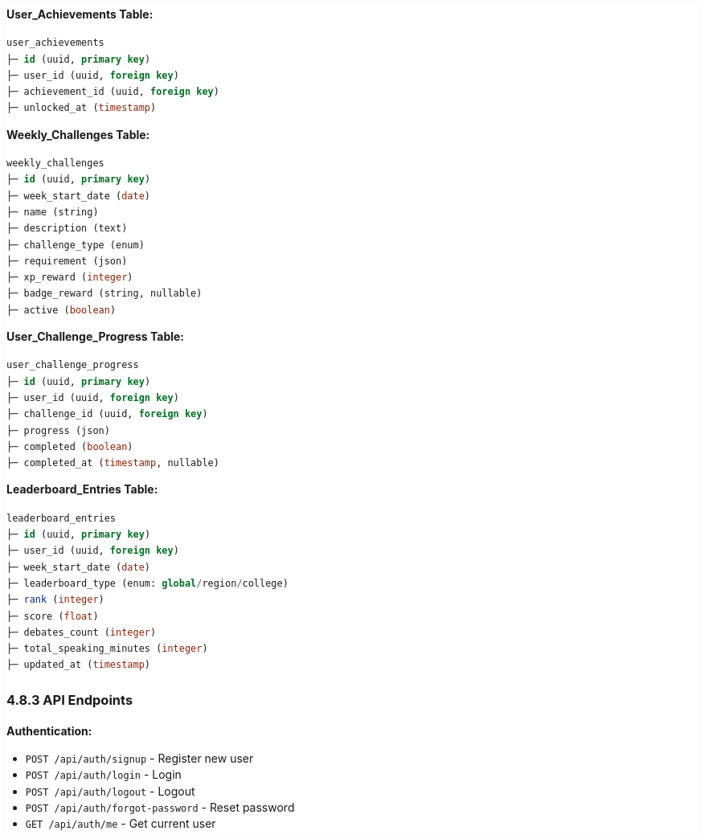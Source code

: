 **User_Achievements Table:**
```sql
user_achievements
├─ id (uuid, primary key)
├─ user_id (uuid, foreign key)
├─ achievement_id (uuid, foreign key)
├─ unlocked_at (timestamp)
```

**Weekly_Challenges Table:**
```sql
weekly_challenges
├─ id (uuid, primary key)
├─ week_start_date (date)
├─ name (string)
├─ description (text)
├─ challenge_type (enum)
├─ requirement (json)
├─ xp_reward (integer)
├─ badge_reward (string, nullable)
├─ active (boolean)
```

**User_Challenge_Progress Table:**
```sql
user_challenge_progress
├─ id (uuid, primary key)
├─ user_id (uuid, foreign key)
├─ challenge_id (uuid, foreign key)
├─ progress (json)
├─ completed (boolean)
├─ completed_at (timestamp, nullable)
```

**Leaderboard_Entries Table:**
```sql
leaderboard_entries
├─ id (uuid, primary key)
├─ user_id (uuid, foreign key)
├─ week_start_date (date)
├─ leaderboard_type (enum: global/region/college)
├─ rank (integer)
├─ score (float)
├─ debates_count (integer)
├─ total_speaking_minutes (integer)
├─ updated_at (timestamp)
```

### 4.8.3 API Endpoints

**Authentication:**
- `POST /api/auth/signup` - Register new user
- `POST /api/auth/login` - Login
- `POST /api/auth/logout` - Logout
- `POST /api/auth/forgot-password` - Reset password
- `GET /api/auth/me` - Get current user
